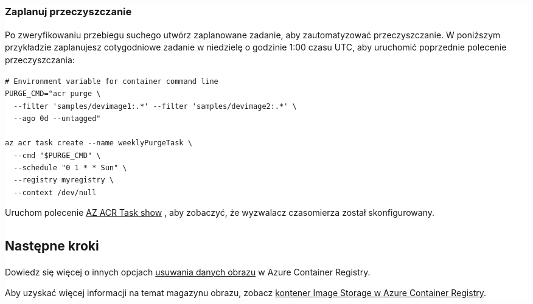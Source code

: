 ### <a name="schedule-the-purge"></a>Zaplanuj przeczyszczanie

Po zweryfikowaniu przebiegu suchego utwórz zaplanowane zadanie, aby zautomatyzować przeczyszczanie. W poniższym przykładzie zaplanujesz cotygodniowe zadanie w niedzielę o godzinie 1:00 czasu UTC, aby uruchomić poprzednie polecenie przeczyszczania:

```azurecli
# Environment variable for container command line
PURGE_CMD="acr purge \
  --filter 'samples/devimage1:.*' --filter 'samples/devimage2:.*' \
  --ago 0d --untagged"

az acr task create --name weeklyPurgeTask \
  --cmd "$PURGE_CMD" \
  --schedule "0 1 * * Sun" \
  --registry myregistry \
  --context /dev/null
```

Uruchom polecenie [AZ ACR Task show][az-acr-task-show] , aby zobaczyć, że wyzwalacz czasomierza został skonfigurowany.

## <a name="next-steps"></a>Następne kroki

Dowiedz się więcej o innych opcjach [usuwania danych obrazu](container-registry-delete.md) w Azure Container Registry.

Aby uzyskać więcej informacji na temat magazynu obrazu, zobacz [kontener Image Storage w Azure Container Registry](container-registry-storage.md).



[terms-of-use]: https://azure.microsoft.com/support/legal/preview-supplemental-terms/


[azure-cli-install]: /cli/azure/install-azure-cli
[az-acr-run]: /cli/azure/acr#az-acr-run
[az-acr-task-create]: /cli/azure/acr/task#az-acr-task-create
[az-acr-task-show]: /cli/azure/acr/task#az-acr-task-show

